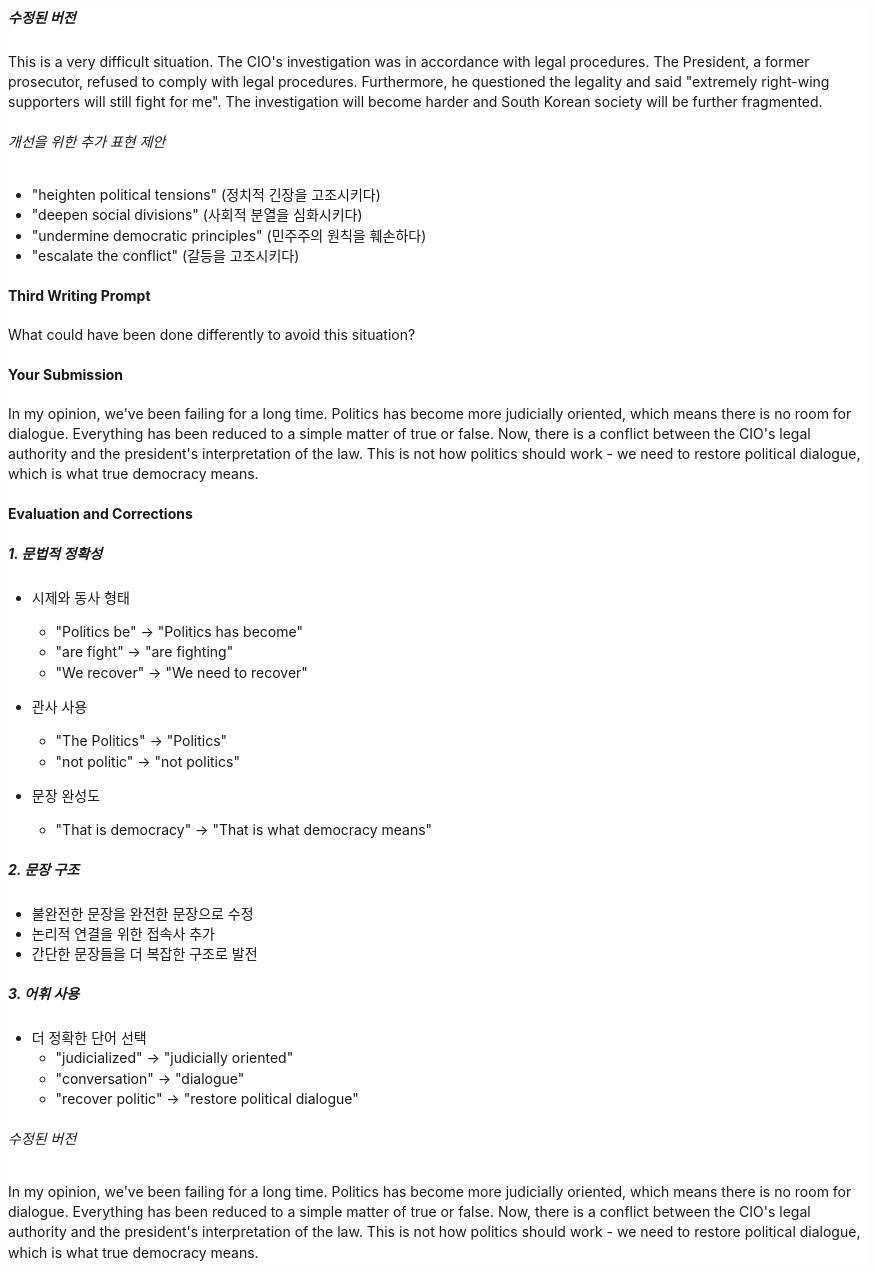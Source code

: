 ##### 수정된 버전
This is a very difficult situation. The CIO's investigation was in accordance with legal procedures. The President, a former prosecutor, refused to comply with legal procedures. Furthermore, he questioned the legality and said "extremely right-wing supporters will still fight for me". The investigation will become harder and South Korean society will be further fragmented.

###### 개선을 위한 추가 표현 제안
- "heighten political tensions" (정치적 긴장을 고조시키다)
- "deepen social divisions" (사회적 분열을 심화시키다)
- "undermine democratic principles" (민주주의 원칙을 훼손하다)
- "escalate the conflict" (갈등을 고조시키다)

#### Third Writing Prompt
What could have been done differently to avoid this situation?

#### Your Submission
In my opinion, we've been failing for a long time. Politics has become more judicially oriented, which means there is no room for dialogue. Everything has been reduced to a simple matter of true or false. Now, there is a conflict between the CIO's legal authority and the president's interpretation of the law. This is not how politics should work - we need to restore political dialogue, which is what true democracy means.

#### Evaluation and Corrections
##### 1. 문법적 정확성
- 시제와 동사 형태
  - "Politics be" → "Politics has become"
  - "are fight" → "are fighting"
  - "We recover" → "We need to recover"

- 관사 사용
  - "The Politics" → "Politics"
  - "not politic" → "not politics"

- 문장 완성도
  - "That is democracy" → "That is what democracy means"

#####  2. 문장 구조
- 불완전한 문장을 완전한 문장으로 수정
- 논리적 연결을 위한 접속사 추가
- 간단한 문장들을 더 복잡한 구조로 발전

##### 3. 어휘 사용
- 더 정확한 단어 선택
  - "judicialized" → "judicially oriented"
  - "conversation" → "dialogue"
  - "recover politic" → "restore political dialogue"

###### 수정된 버전
In my opinion, we've been failing for a long time. Politics has become more judicially oriented, which means there is no room for dialogue. Everything has been reduced to a simple matter of true or false. Now, there is a conflict between the CIO's legal authority and the president's interpretation of the law. This is not how politics should work - we need to restore political dialogue, which is what true democracy means.
